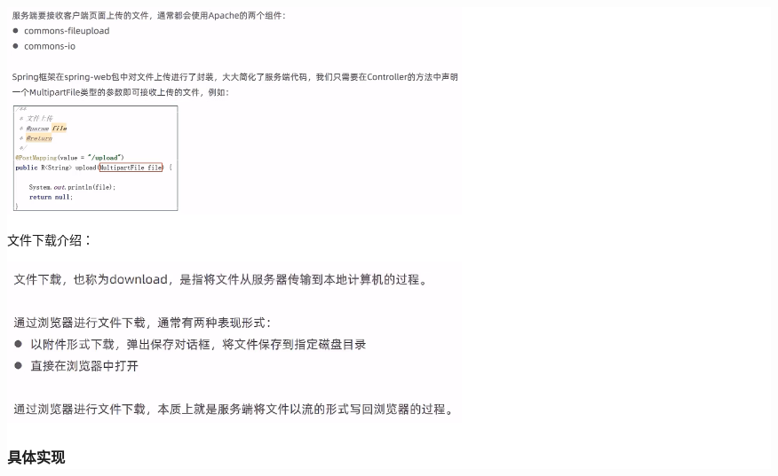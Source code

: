 <img src="img/6.菜品管理/image-20230524194108813.png" alt="image-20230524194108813" style="zoom:50%;" />

文件下载介绍：

<img src="img/6.菜品管理/image-20230524194225734.png" alt="image-20230524194225734" style="zoom:50%;" />

### 具体实现
